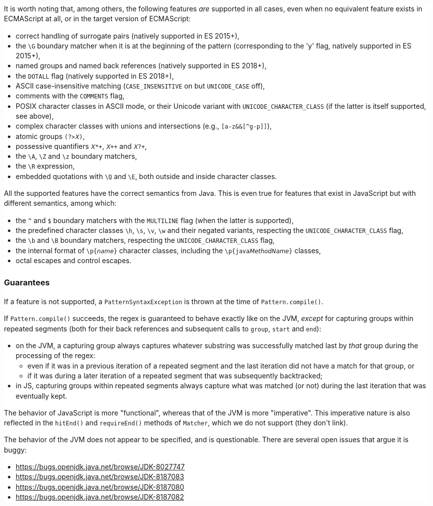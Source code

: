 It is worth noting that, among others, the following features *are* supported in all cases, even when no equivalent feature exists in ECMAScript at all, or in the target version of ECMAScript:

* correct handling of surrogate pairs (natively supported in ES 2015+),
* the `\G` boundary matcher when it is at the beginning of the pattern (corresponding to the 'y' flag, natively supported in ES 2015+),
* named groups and named back references (natively supported in ES 2018+),
* the `DOTALL` flag (natively supported in ES 2018+),
* ASCII case-insensitive matching (`CASE_INSENSITIVE` on but `UNICODE_CASE` off),
* comments with the `COMMENTS` flag,
* POSIX character classes in ASCII mode, or their Unicode variant with `UNICODE_CHARACTER_CLASS` (if the latter is itself supported, see above),
* complex character classes with unions and intersections (e.g., `[a-z&&[^g-p]]`),
* atomic groups `(?>𝑋)`,
* possessive quantifiers `𝑋*+`, `𝑋++` and `𝑋?+`,
* the `\A`, `\Z` and `\z` boundary matchers,
* the `\R` expression,
* embedded quotations with `\Q` and `\E`, both outside and inside character classes.

All the supported features have the correct semantics from Java.
This is even true for features that exist in JavaScript but with different semantics, among which:

* the `^` and `$` boundary matchers with the `MULTILINE` flag (when the latter is supported),
* the predefined character classes `\h`, `\s`, `\v`, `\w` and their negated variants, respecting the `UNICODE_CHARACTER_CLASS` flag,
* the `\b` and `\B` boundary matchers, respecting the `UNICODE_CHARACTER_CLASS` flag,
* the internal format of `\p{𝘯𝘢𝘮𝘦}` character classes, including the `\p{java𝘔𝘦𝘵𝘩𝘰𝘥𝘕𝘢𝘮𝘦}` classes,
* octal escapes and control escapes.

### Guarantees

If a feature is not supported, a `PatternSyntaxException` is thrown at the time of `Pattern.compile()`.

If `Pattern.compile()` succeeds, the regex is guaranteed to behave exactly like on the JVM, *except* for capturing groups within repeated segments (both for their back references and subsequent calls to `group`, `start` and `end`):

* on the JVM, a capturing group always captures whatever substring was successfully matched last by *that* group during the processing of the regex:
  - even if it was in a previous iteration of a repeated segment and the last iteration did not have a match for that group, or
  - if it was during a later iteration of a repeated segment that was subsequently backtracked;
* in JS, capturing groups within repeated segments always capture what was matched (or not) during the last iteration that was eventually kept.

The behavior of JavaScript is more "functional", whereas that of the JVM is more "imperative".
This imperative nature is also reflected in the `hitEnd()` and `requireEnd()` methods of `Matcher`, which we do not support (they don't link).

The behavior of the JVM does not appear to be specified, and is questionable.
There are several open issues that argue it is buggy:

* https://bugs.openjdk.java.net/browse/JDK-8027747
* https://bugs.openjdk.java.net/browse/JDK-8187083
* https://bugs.openjdk.java.net/browse/JDK-8187080
* https://bugs.openjdk.java.net/browse/JDK-8187082
